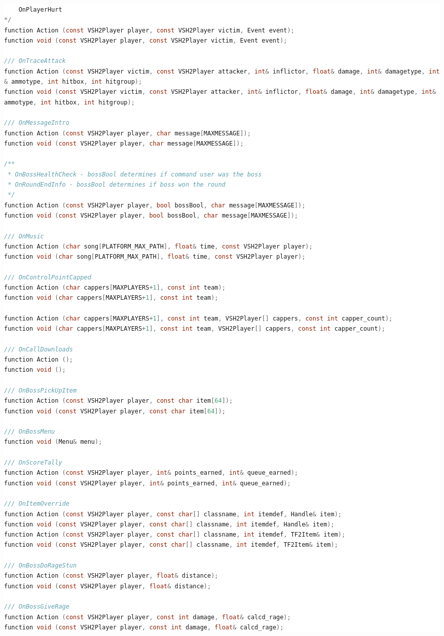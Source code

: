 ```c
	OnPlayerHurt
*/
function Action (const VSH2Player player, const VSH2Player victim, Event event);
function void (const VSH2Player player, const VSH2Player victim, Event event);

/// OnTraceAttack
function Action (const VSH2Player victim, const VSH2Player attacker, int& inflictor, float& damage, int& damagetype, int& ammotype, int hitbox, int hitgroup);
function void (const VSH2Player victim, const VSH2Player attacker, int& inflictor, float& damage, int& damagetype, int& ammotype, int hitbox, int hitgroup);

/// OnMessageIntro
function Action (const VSH2Player player, char message[MAXMESSAGE]);
function void (const VSH2Player player, char message[MAXMESSAGE]);

/**
 * OnBossHealthCheck - bossBool determines if command user was the boss
 * OnRoundEndInfo - bossBool determines if boss won the round
 */
function Action (const VSH2Player player, bool bossBool, char message[MAXMESSAGE]);
function void (const VSH2Player player, bool bossBool, char message[MAXMESSAGE]);

/// OnMusic
function Action (char song[PLATFORM_MAX_PATH], float& time, const VSH2Player player);
function void (char song[PLATFORM_MAX_PATH], float& time, const VSH2Player player);

/// OnControlPointCapped
function Action (char cappers[MAXPLAYERS+1], const int team);
function void (char cappers[MAXPLAYERS+1], const int team);

function Action (char cappers[MAXPLAYERS+1], const int team, VSH2Player[] cappers, const int capper_count);
function void (char cappers[MAXPLAYERS+1], const int team, VSH2Player[] cappers, const int capper_count);

/// OnCallDownloads
function Action ();
function void ();

/// OnBossPickUpItem
function Action (const VSH2Player player, const char item[64]);
function void (const VSH2Player player, const char item[64]);

/// OnBossMenu
function void (Menu& menu);

/// OnScoreTally
function Action (const VSH2Player player, int& points_earned, int& queue_earned);
function void (const VSH2Player player, int& points_earned, int& queue_earned);

/// OnItemOverride
function Action (const VSH2Player player, const char[] classname, int itemdef, Handle& item);
function void (const VSH2Player player, const char[] classname, int itemdef, Handle& item);
function Action (const VSH2Player player, const char[] classname, int itemdef, TF2Item& item);
function void (const VSH2Player player, const char[] classname, int itemdef, TF2Item& item);

/// OnBossDoRageStun
function Action (const VSH2Player player, float& distance);
function void (const VSH2Player player, float& distance);

/// OnBossGiveRage
function Action (const VSH2Player player, const int damage, float& calcd_rage);
function void (const VSH2Player player, const int damage, float& calcd_rage);
```